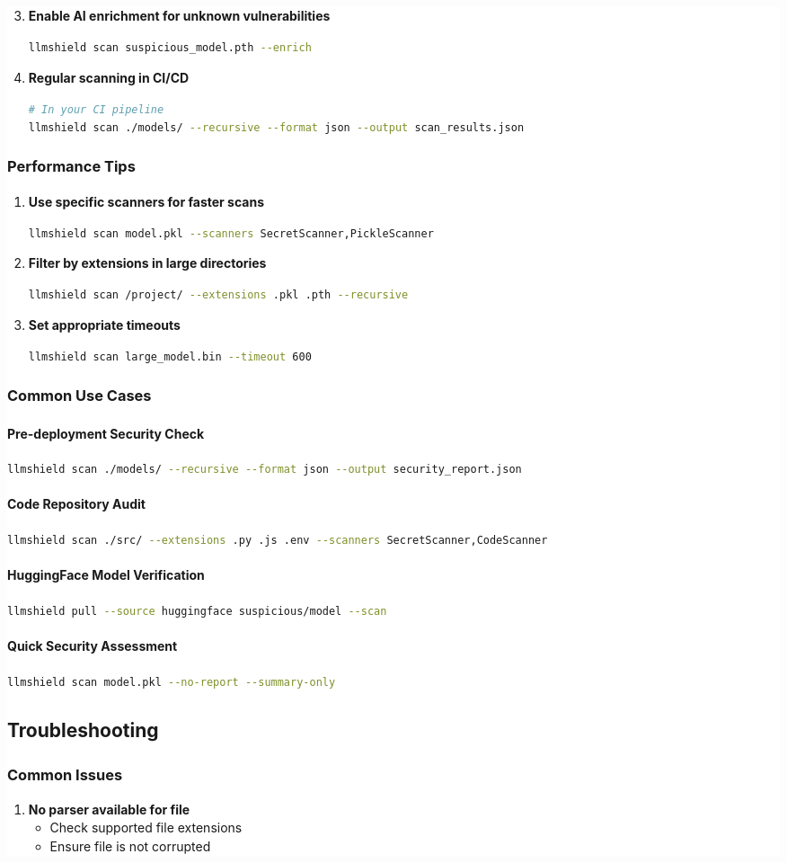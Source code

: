 3. **Enable AI enrichment for unknown vulnerabilities**
   ```bash
   llmshield scan suspicious_model.pth --enrich
   ```

4. **Regular scanning in CI/CD**
   ```bash
   # In your CI pipeline
   llmshield scan ./models/ --recursive --format json --output scan_results.json
   ```

### Performance Tips

1. **Use specific scanners for faster scans**
   ```bash
   llmshield scan model.pkl --scanners SecretScanner,PickleScanner
   ```

2. **Filter by extensions in large directories**
   ```bash
   llmshield scan /project/ --extensions .pkl .pth --recursive
   ```

3. **Set appropriate timeouts**
   ```bash
   llmshield scan large_model.bin --timeout 600
   ```

### Common Use Cases

#### Pre-deployment Security Check
```bash
llmshield scan ./models/ --recursive --format json --output security_report.json
```

#### Code Repository Audit
```bash
llmshield scan ./src/ --extensions .py .js .env --scanners SecretScanner,CodeScanner
```

#### HuggingFace Model Verification
```bash
llmshield pull --source huggingface suspicious/model --scan
```

#### Quick Security Assessment
```bash
llmshield scan model.pkl --no-report --summary-only
```

## Troubleshooting

### Common Issues

1. **No parser available for file**
   - Check supported file extensions
   - Ensure file is not corrupted
